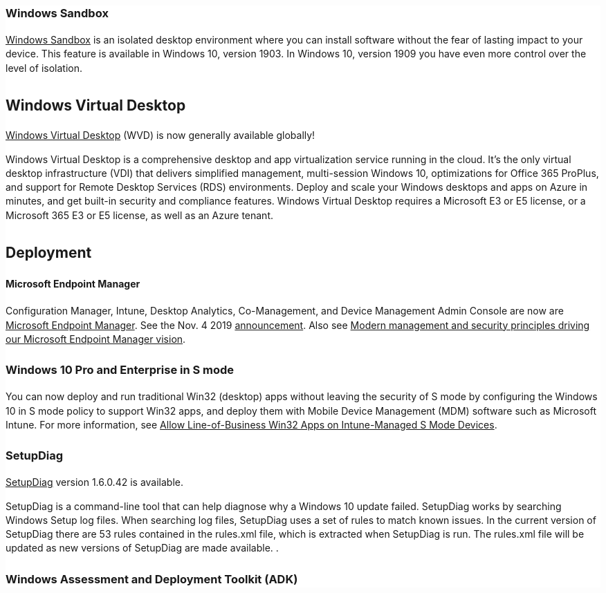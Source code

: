### Windows Sandbox

[Windows Sandbox](https://techcommunity.microsoft.com/t5/Windows-Kernel-Internals/Windows-Sandbox/ba-p/301849) is an isolated desktop environment where you can install software without the fear of lasting impact to your device. This feature is available in Windows 10, version 1903. In Windows 10, version 1909 you have even more control over the level of isolation.

## Windows Virtual Desktop

[Windows Virtual Desktop](https://docs.microsoft.com/azure/virtual-desktop/overview) (WVD) is now generally available globally!

Windows Virtual Desktop is a comprehensive desktop and app virtualization service running in the cloud. It’s the only virtual desktop infrastructure (VDI) that delivers simplified management, multi-session Windows 10, optimizations for Office 365 ProPlus, and support for Remote Desktop Services (RDS) environments. Deploy and scale your Windows desktops and apps on Azure in minutes, and get built-in security and compliance features. Windows Virtual Desktop requires a Microsoft E3 or E5 license, or a Microsoft 365 E3 or E5 license, as well as an Azure tenant.

## Deployment

#### Microsoft Endpoint Manager

Configuration Manager, Intune, Desktop Analytics, Co-Management, and Device Management Admin Console are now are [Microsoft Endpoint Manager](https://docs.microsoft.com/configmgr/). See the Nov. 4 2019 [announcement](https://www.microsoft.com/microsoft-365/blog/2019/11/04/use-the-power-of-cloud-intelligence-to-simplify-and-accelerate-it-and-the-move-to-a-modern-workplace/). Also see [Modern management and security principles driving our Microsoft Endpoint Manager vision](https://techcommunity.microsoft.com/t5/Enterprise-Mobility-Security/Modern-management-and-security-principles-driving-our-Microsoft/ba-p/946797).

### Windows 10 Pro and Enterprise in S mode

 You can now deploy and run traditional Win32 (desktop) apps without leaving the security of S mode by configuring the Windows 10 in S mode policy to support Win32 apps, and deploy them with Mobile Device Management (MDM) software such as Microsoft Intune. For more information, see [Allow Line-of-Business Win32 Apps on Intune-Managed S Mode Devices](https://docs.microsoft.com/windows/security/threat-protection/windows-defender-application-control/lob-win32-apps-on-s).

### SetupDiag

[SetupDiag](https://docs.microsoft.com/windows/deployment/upgrade/setupdiag) version 1.6.0.42 is available.

SetupDiag is a command-line tool that can help diagnose why a Windows 10 update failed. SetupDiag works by searching Windows Setup log files. When searching log files, SetupDiag uses a set of rules to match known issues. In the current version of SetupDiag there are 53 rules contained in the rules.xml file, which is extracted when SetupDiag is run. The rules.xml file will be updated as new versions of SetupDiag are made available.        .

### Windows Assessment and Deployment Toolkit (ADK)
